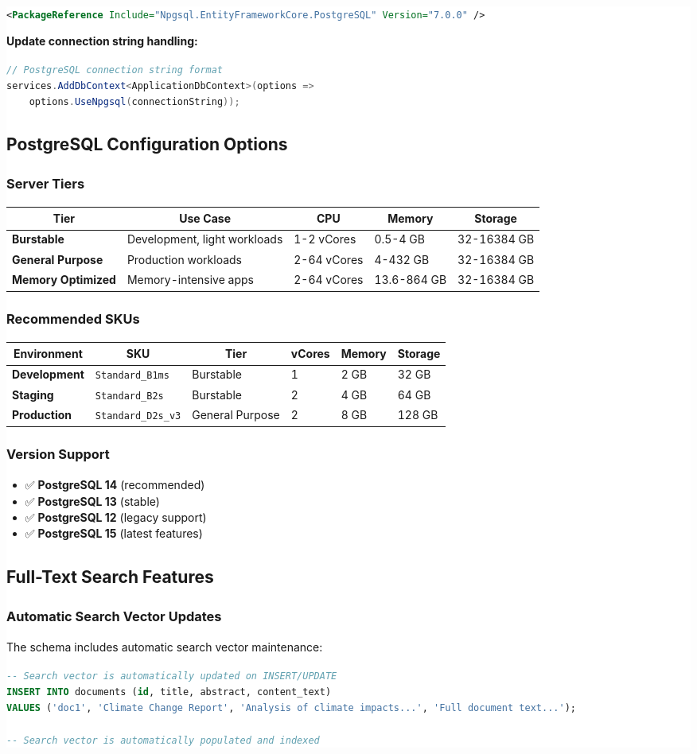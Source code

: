 ```xml
<PackageReference Include="Npgsql.EntityFrameworkCore.PostgreSQL" Version="7.0.0" />
```

**Update connection string handling:**

```csharp
// PostgreSQL connection string format
services.AddDbContext<ApplicationDbContext>(options =>
    options.UseNpgsql(connectionString));
```

## PostgreSQL Configuration Options

### **Server Tiers**

| Tier                 | Use Case                     | CPU         | Memory      | Storage     |
| -------------------- | ---------------------------- | ----------- | ----------- | ----------- |
| **Burstable**        | Development, light workloads | 1-2 vCores  | 0.5-4 GB    | 32-16384 GB |
| **General Purpose**  | Production workloads         | 2-64 vCores | 4-432 GB    | 32-16384 GB |
| **Memory Optimized** | Memory-intensive apps        | 2-64 vCores | 13.6-864 GB | 32-16384 GB |

### **Recommended SKUs**

| Environment     | SKU               | Tier            | vCores | Memory | Storage |
| --------------- | ----------------- | --------------- | ------ | ------ | ------- |
| **Development** | `Standard_B1ms`   | Burstable       | 1      | 2 GB   | 32 GB   |
| **Staging**     | `Standard_B2s`    | Burstable       | 2      | 4 GB   | 64 GB   |
| **Production**  | `Standard_D2s_v3` | General Purpose | 2      | 8 GB   | 128 GB  |

### **Version Support**

- ✅ **PostgreSQL 14** (recommended)
- ✅ **PostgreSQL 13** (stable)
- ✅ **PostgreSQL 12** (legacy support)
- ✅ **PostgreSQL 15** (latest features)

## Full-Text Search Features

### **Automatic Search Vector Updates**

The schema includes automatic search vector maintenance:

```sql
-- Search vector is automatically updated on INSERT/UPDATE
INSERT INTO documents (id, title, abstract, content_text)
VALUES ('doc1', 'Climate Change Report', 'Analysis of climate impacts...', 'Full document text...');

-- Search vector is automatically populated and indexed
```
